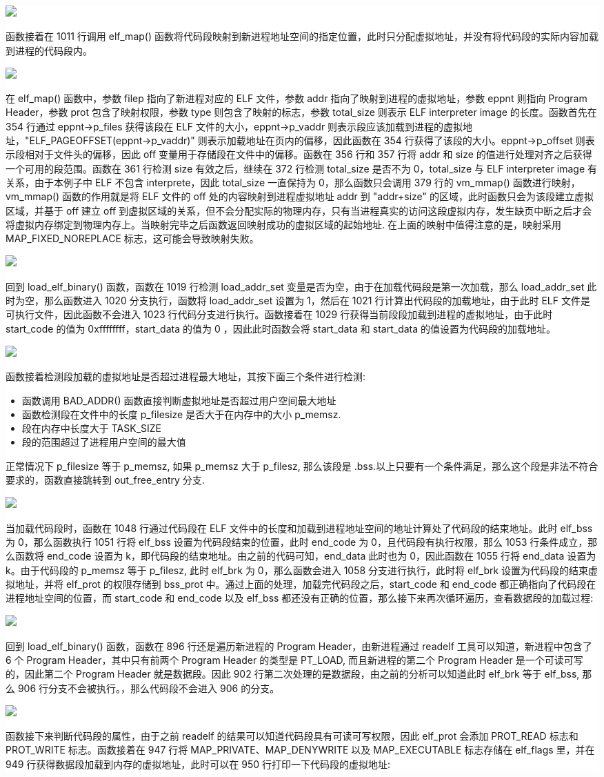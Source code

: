 ![](https://gitee.com/BiscuitOS_team/PictureSet/raw/Gitee/HK/TH000492.png)

函数接着在 1011 行调用 elf_map() 函数将代码段映射到新进程地址空间的指定位置，此时只分配虚拟地址，并没有将代码段的实际内容加载到进程的代码段内。

![](https://gitee.com/BiscuitOS_team/PictureSet/raw/Gitee/HK/TH000493.png)

在 elf_map() 函数中，参数 filep 指向了新进程对应的 ELF 文件，参数 addr 指向了映射到进程的虚拟地址，参数 eppnt 则指向 Program Header，参数 prot 包含了映射权限，参数 type 则包含了映射的标志，参数 total_size 则表示 ELF interpreter image 的长度。函数首先在 354 行通过 eppnt->p_files 获得该段在 ELF 文件的大小，eppnt->p_vaddr 则表示段应该加载到进程的虚拟地址，"ELF_PAGEOFFSET(eppnt->p_vaddr)" 则表示加载地址在页内的偏移，因此函数在 354 行获得了该段的大小。eppnt->p_offset 则表示段相对于文件头的偏移，因此 off 变量用于存储段在文件中的偏移。函数在 356 行和 357 行将 addr 和 size 的值进行处理对齐之后获得一个可用的段范围。函数在 361 行检测 size 有效之后，继续在 372 行检测 total_size 是否不为 0，total_size 与 ELF interpreter image 有关系，由于本例子中 ELF 不包含 interprete，因此 total_size 一直保持为 0，那么函数只会调用 379 行的 vm_mmap() 函数进行映射，vm_mmap() 函数的作用就是将 ELF 文件的 off 处的内容映射到进程虚拟地址 addr 到 "addr+size" 的区域，此时函数只会为该段建立虚拟区域，并基于 off 建立 off 到虚拟区域的关系，但不会分配实际的物理内存，只有当进程真实的访问这段虚拟内存，发生缺页中断之后才会将虚拟内存绑定到物理内存上。当映射完毕之后函数返回映射成功的虚拟区域的起始地址. 在上面的映射中值得注意的是，映射采用 MAP_FIXED_NOREPLACE 标志，这可能会导致映射失败。

![](https://gitee.com/BiscuitOS_team/PictureSet/raw/Gitee/HK/TH000494.png)

回到 load_elf_binary() 函数，函数在 1019 行检测 load_addr_set 变量是否为空，由于在加载代码段是第一次加载，那么 load_addr_set 此时为空，那么函数进入 1020 分支执行，函数将 load_addr_set 设置为 1，然后在 1021 行计算出代码段的加载地址，由于此时 ELF 文件是可执行文件，因此函数不会进入 1023 行代码分支进行执行。函数接着在 1029 行获得当前段段加载到进程的虚拟地址，由于此时 start_code 的值为 0xffffffff，start_data 的值为 0 ，因此此时函数会将 start_data 和 start_data 的值设置为代码段的加载地址。

![](https://gitee.com/BiscuitOS_team/PictureSet/raw/Gitee/HK/TH000495.png)

函数接着检测段加载的虚拟地址是否超过进程最大地址，其按下面三个条件进行检测:

* 函数调用 BAD_ADDR() 函数直接判断虚拟地址是否超过用户空间最大地址
* 函数检测段在文件中的长度 p_filesize 是否大于在内存中的大小 p_memsz.
* 段在内存中长度大于 TASK_SIZE
* 段的范围超过了进程用户空间的最大值

正常情况下 p_filesize 等于 p_memsz, 如果 p_memsz 大于 p_filesz, 那么该段是 .bss.以上只要有一个条件满足，那么这个段是非法不符合要求的，函数直接跳转到 out_free_entry 分支.

![](https://gitee.com/BiscuitOS_team/PictureSet/raw/Gitee/HK/TH000496.png)

当加载代码段时，函数在 1048 行通过代码段在 ELF 文件中的长度和加载到进程地址空间的地址计算处了代码段的结束地址。此时 elf_bss 为 0，那么函数执行 1051 行将 elf_bss 设置为代码段结束的位置，此时 end_code 为 0，且代码段有执行权限，那么 1053 行条件成立，那么函数将 end_code 设置为 k，即代码段的结束地址。由之前的代码可知，end_data 此时也为 0，因此函数在 1055 行将 end_data 设置为 k。由于代码段的 p_memsz 等于 p_filesz, 此时 elf_brk 为 0，那么函数会进入 1058 分支进行执行，此时将 elf_brk 设置为代码段的结束虚拟地址，并将 elf_prot 的权限存储到 bss_prot 中。通过上面的处理，加载完代码段之后，start_code 和 end_code 都正确指向了代码段在进程地址空间的位置，而 start_code 和 end_code 以及 elf_bss 都还没有正确的位置，那么接下来再次循环遍历，查看数据段的加载过程:

<span id="A5"></span>

![](https://gitee.com/BiscuitOS_team/PictureSet/raw/Gitee/HK/TH000497.png)

回到 load_elf_binary() 函数，函数在 896 行还是遍历新进程的 Program Header，由新进程通过 readelf 工具可以知道，新进程中包含了 6 个 Program Header，其中只有前两个 Program Header 的类型是 PT_LOAD, 而且新进程的第二个 Program Header 是一个可读可写的，因此第二个 Program Header 就是数据段。因此 902 行第二次处理的是数据段，由之前的分析可以知道此时 elf_brk 等于 elf_bss, 那么 906 行分支不会被执行。，那么代码段不会进入 906 的分支。

![](https://gitee.com/BiscuitOS_team/PictureSet/raw/Gitee/HK/TH000498.png)

函数接下来判断代码段的属性，由于之前 readelf 的结果可以知道代码段具有可读可写权限，因此 elf_prot 会添加 PROT_READ 标志和 PROT_WRITE 标志。函数接着在 947 行将 MAP_PRIVATE、MAP_DENYWRITE 以及 MAP_EXECUTABLE 标志存储在 elf_flags 里，并在 949 行获得数据段加载到内存的虚拟地址，此时可以在 950 行打印一下代码段的虚拟地址:
